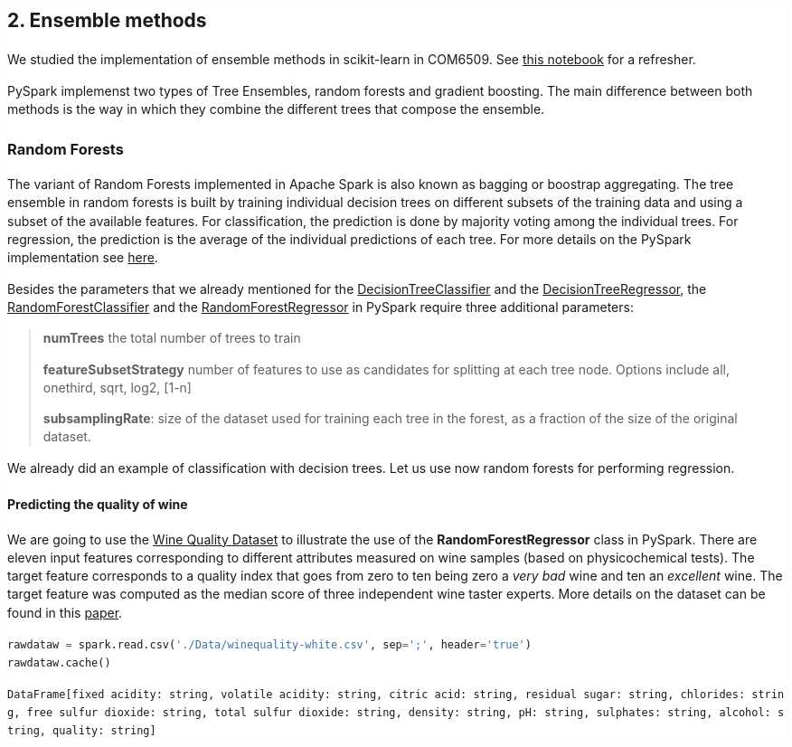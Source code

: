 ## 2. Ensemble methods

We studied the implementation of ensemble methods in scikit-learn in COM6509. See [this notebook](https://github.com/maalvarezl/MLAI-Labs/blob/master/Lab%204%20-%20Decision%20trees%20and%20ensemble%20methods.ipynb) for a refresher.   

PySpark implemenst two types of Tree Ensembles, random forests and gradient boosting. The main difference between both methods is the way in which they combine the different trees that compose the ensemble.

### Random Forests

The variant of Random Forests implemented in Apache Spark is also known as bagging or boostrap aggregating. The tree ensemble in random forests is built by training individual decision trees on different subsets of the training data and using a subset of the available features. For classification, the prediction is done by majority voting among the individual trees. For regression, the prediction is the average of the individual predictions of each tree. For more details on the PySpark implementation see [here](http://spark.apache.org/docs/3.0.1/mllib-ensembles.html#random-forests). 

Besides the parameters that we already mentioned for the [DecisionTreeClassifier](http://spark.apache.org/docs/3.0.1/api/python/pyspark.ml.html?highlight=decisiontreeclassifier#pyspark.ml.classification.DecisionTreeClassifier) and the [DecisionTreeRegressor](http://spark.apache.org/docs/3.0.1/api/python/pyspark.ml.html?highlight=decisiontreeregress#pyspark.ml.regression.DecisionTreeRegressor), the [RandomForestClassifier](http://spark.apache.org/docs/3.0.1/api/python/pyspark.ml.html?highlight=randomforestclassifier#pyspark.ml.classification.RandomForestClassifier) and the [RandomForestRegressor](http://spark.apache.org/docs/3.0.1/api/python/pyspark.ml.html?highlight=randomforestregressor#pyspark.ml.regression.RandomForestRegressor) in PySpark require three additional parameters:
> **numTrees** the total number of trees to train<p>
**featureSubsetStrategy** number of features to use as candidates for splitting at each tree node. Options include all, onethird, sqrt, log2, [1-n]<p>
    **subsamplingRate**: size of the dataset used for training each tree in the forest, as a fraction of the size of the original dataset. 

We already did an example of classification with decision trees. Let us use now random forests for performing regression.

#### Predicting the quality of wine

We are going to use the [Wine Quality Dataset](http://archive.ics.uci.edu/ml/datasets/Wine+Quality) to illustrate the use of the **RandomForestRegressor** class in PySpark. There are eleven input features corresponding to different attributes measured on wine samples (based on physicochemical tests). The target feature corresponds to a quality index that goes from zero to ten being zero a *very bad* wine and ten an *excellent* wine. The target feature was computed as the median score of three independent wine taster experts. More details on the dataset can be found in this [paper](https://www.sciencedirect.com/science/article/pii/S0167923609001377). 


```python
rawdataw = spark.read.csv('./Data/winequality-white.csv', sep=';', header='true')
rawdataw.cache()
```




    DataFrame[fixed acidity: string, volatile acidity: string, citric acid: string, residual sugar: string, chlorides: string, free sulfur dioxide: string, total sulfur dioxide: string, density: string, pH: string, sulphates: string, alcohol: string, quality: string]
